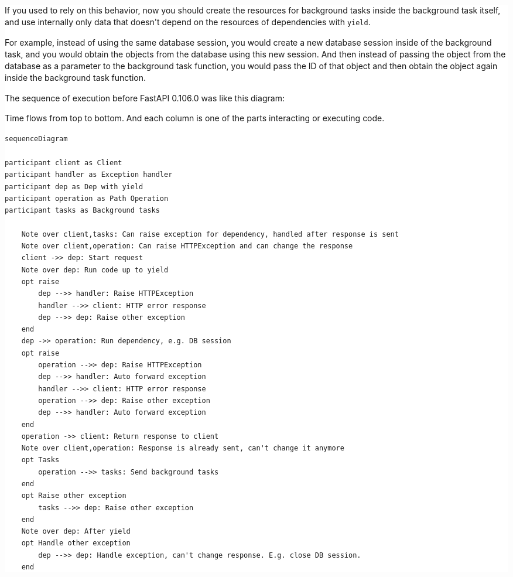 If you used to rely on this behavior, now you should create the resources for background tasks inside the background task itself, and use internally only data that doesn't depend on the resources of dependencies with `yield`.

For example, instead of using the same database session, you would create a new database session inside of the background task, and you would obtain the objects from the database using this new session. And then instead of passing the object from the database as a parameter to the background task function, you would pass the ID of that object and then obtain the object again inside the background task function.

The sequence of execution before FastAPI 0.106.0 was like this diagram:

Time flows from top to bottom. And each column is one of the parts interacting or executing code.

```mermaid
sequenceDiagram

participant client as Client
participant handler as Exception handler
participant dep as Dep with yield
participant operation as Path Operation
participant tasks as Background tasks

    Note over client,tasks: Can raise exception for dependency, handled after response is sent
    Note over client,operation: Can raise HTTPException and can change the response
    client ->> dep: Start request
    Note over dep: Run code up to yield
    opt raise
        dep -->> handler: Raise HTTPException
        handler -->> client: HTTP error response
        dep -->> dep: Raise other exception
    end
    dep ->> operation: Run dependency, e.g. DB session
    opt raise
        operation -->> dep: Raise HTTPException
        dep -->> handler: Auto forward exception
        handler -->> client: HTTP error response
        operation -->> dep: Raise other exception
        dep -->> handler: Auto forward exception
    end
    operation ->> client: Return response to client
    Note over client,operation: Response is already sent, can't change it anymore
    opt Tasks
        operation -->> tasks: Send background tasks
    end
    opt Raise other exception
        tasks -->> dep: Raise other exception
    end
    Note over dep: After yield
    opt Handle other exception
        dep -->> dep: Handle exception, can't change response. E.g. close DB session.
    end
```
